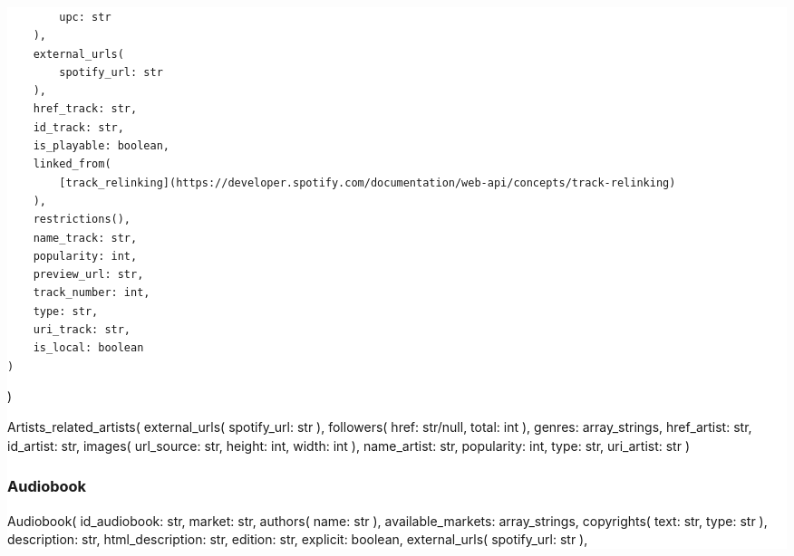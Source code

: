             upc: str
        ),
        external_urls(
            spotify_url: str
        ),
        href_track: str,
        id_track: str,
        is_playable: boolean,
        linked_from(
            [track_relinking](https://developer.spotify.com/documentation/web-api/concepts/track-relinking)
        ),
        restrictions(),
        name_track: str,
        popularity: int,
        preview_url: str,
        track_number: int,
        type: str,
        uri_track: str,
        is_local: boolean
    )
)

Artists_related_artists(
    external_urls(
        spotify_url: str
    ),
    followers(
        href: str/null,
        total: int
    ),
    genres: array_strings,
    href_artist: str,
    id_artist: str,
    images(
        url_source: str,
        height: int,
        width: int
    ),
    name_artist: str,
    popularity: int,
    type: str,
    uri_artist: str
)

### Audiobook

Audiobook(
    id_audiobook: str,
    market: str,
    authors(
        name: str
    ),
    available_markets: array_strings,
    copyrights(
        text: str,
        type: str
    ),
    description: str,
    html_description: str,
    edition: str,
    explicit: boolean,
    external_urls(
        spotify_url: str
    ),